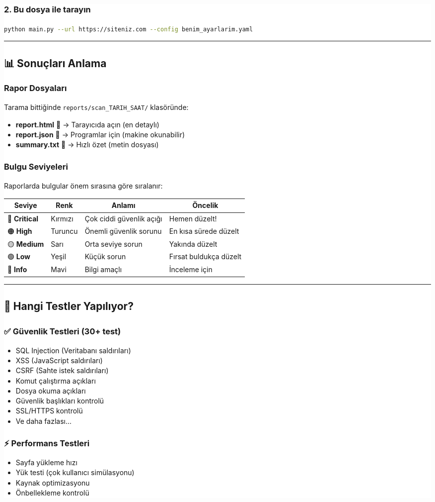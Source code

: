 ### 2. Bu dosya ile tarayın

```bash
python main.py --url https://siteniz.com --config benim_ayarlarim.yaml
```

---

## 📊 Sonuçları Anlama

### Rapor Dosyaları

Tarama bittiğinde `reports/scan_TARIH_SAAT/` klasöründe:

- **report.html** 📄 → Tarayıcıda açın (en detaylı)
- **report.json** 💾 → Programlar için (makine okunabilir)
- **summary.txt** 📝 → Hızlı özet (metin dosyası)

### Bulgu Seviyeleri

Raporlarda bulgular önem sırasına göre sıralanır:

| Seviye | Renk | Anlamı | Öncelik |
|--------|------|--------|---------|
| 🔴 **Critical** | Kırmızı | Çok ciddi güvenlik açığı | Hemen düzelt! |
| 🟠 **High** | Turuncu | Önemli güvenlik sorunu | En kısa sürede düzelt |
| 🟡 **Medium** | Sarı | Orta seviye sorun | Yakında düzelt |
| 🟢 **Low** | Yeşil | Küçük sorun | Fırsat buldukça düzelt |
| 🔵 **Info** | Mavi | Bilgi amaçlı | İnceleme için |

---

## 🎨 Hangi Testler Yapılıyor?

### ✅ Güvenlik Testleri (30+ test)
- SQL Injection (Veritabanı saldırıları)
- XSS (JavaScript saldırıları)
- CSRF (Sahte istek saldırıları)
- Komut çalıştırma açıkları
- Dosya okuma açıkları
- Güvenlik başlıkları kontrolü
- SSL/HTTPS kontrolü
- Ve daha fazlası...

### ⚡ Performans Testleri
- Sayfa yükleme hızı
- Yük testi (çok kullanıcı simülasyonu)
- Kaynak optimizasyonu
- Önbellekleme kontrolü
